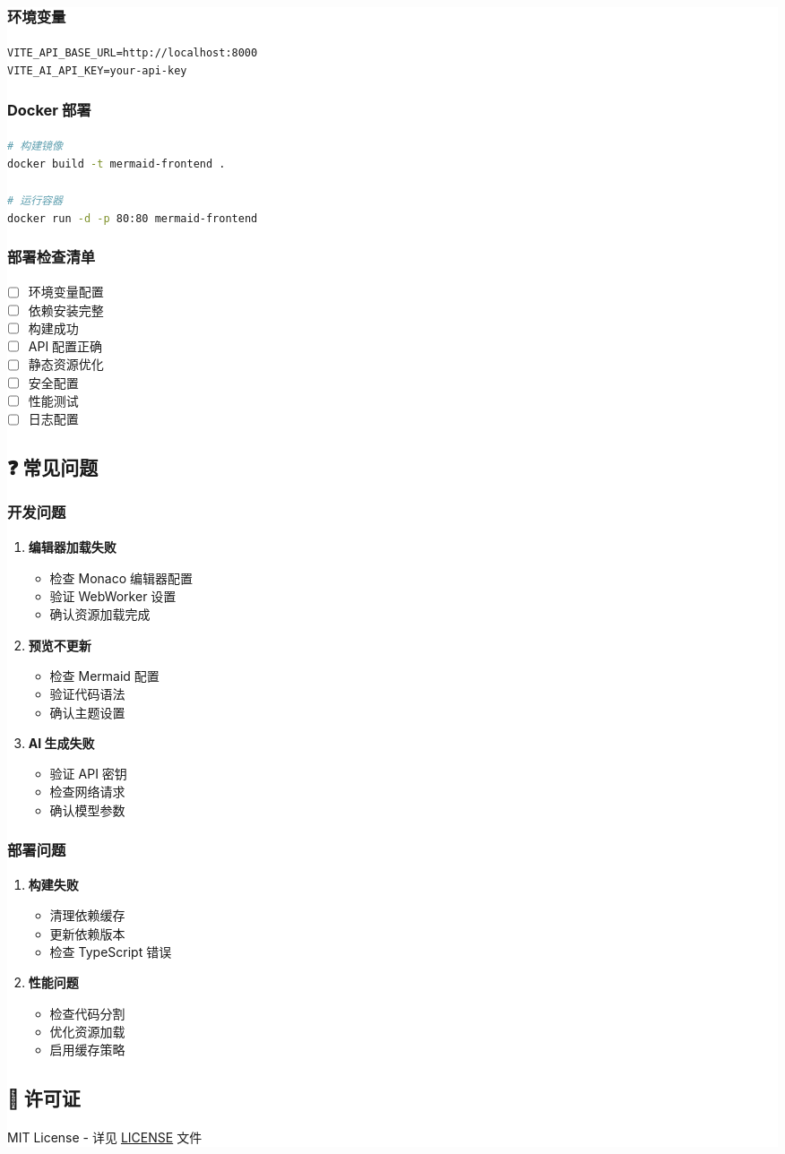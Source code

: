 ### 环境变量
```env
VITE_API_BASE_URL=http://localhost:8000
VITE_AI_API_KEY=your-api-key
```

### Docker 部署
```bash
# 构建镜像
docker build -t mermaid-frontend .

# 运行容器
docker run -d -p 80:80 mermaid-frontend
```

### 部署检查清单
- [ ] 环境变量配置
- [ ] 依赖安装完整
- [ ] 构建成功
- [ ] API 配置正确
- [ ] 静态资源优化
- [ ] 安全配置
- [ ] 性能测试
- [ ] 日志配置

## ❓ 常见问题

### 开发问题
1. **编辑器加载失败**
   - 检查 Monaco 编辑器配置
   - 验证 WebWorker 设置
   - 确认资源加载完成

2. **预览不更新**
   - 检查 Mermaid 配置
   - 验证代码语法
   - 确认主题设置

3. **AI 生成失败**
   - 验证 API 密钥
   - 检查网络请求
   - 确认模型参数

### 部署问题
1. **构建失败**
   - 清理依赖缓存
   - 更新依赖版本
   - 检查 TypeScript 错误

2. **性能问题**
   - 检查代码分割
   - 优化资源加载
   - 启用缓存策略

## 📄 许可证

MIT License - 详见 [LICENSE](./LICENSE) 文件
